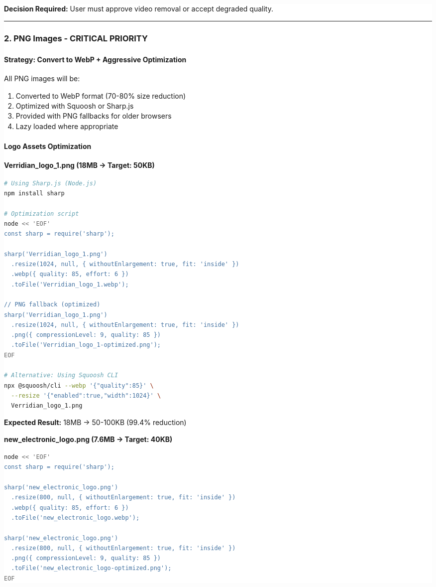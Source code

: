 **Decision Required:** User must approve video removal or accept degraded quality.

---

### 2. PNG Images - CRITICAL PRIORITY

#### Strategy: Convert to WebP + Aggressive Optimization

All PNG images will be:
1. Converted to WebP format (70-80% size reduction)
2. Optimized with Squoosh or Sharp.js
3. Provided with PNG fallbacks for older browsers
4. Lazy loaded where appropriate

#### Logo Assets Optimization

**Verridian_logo_1.png (18MB → Target: 50KB)**

```bash
# Using Sharp.js (Node.js)
npm install sharp

# Optimization script
node << 'EOF'
const sharp = require('sharp');

sharp('Verridian_logo_1.png')
  .resize(1024, null, { withoutEnlargement: true, fit: 'inside' })
  .webp({ quality: 85, effort: 6 })
  .toFile('Verridian_logo_1.webp');

// PNG fallback (optimized)
sharp('Verridian_logo_1.png')
  .resize(1024, null, { withoutEnlargement: true, fit: 'inside' })
  .png({ compressionLevel: 9, quality: 85 })
  .toFile('Verridian_logo_1-optimized.png');
EOF

# Alternative: Using Squoosh CLI
npx @squoosh/cli --webp '{"quality":85}' \
  --resize '{"enabled":true,"width":1024}' \
  Verridian_logo_1.png
```

**Expected Result:** 18MB → 50-100KB (99.4% reduction)

**new_electronic_logo.png (7.6MB → Target: 40KB)**

```bash
node << 'EOF'
const sharp = require('sharp');

sharp('new_electronic_logo.png')
  .resize(800, null, { withoutEnlargement: true, fit: 'inside' })
  .webp({ quality: 85, effort: 6 })
  .toFile('new_electronic_logo.webp');

sharp('new_electronic_logo.png')
  .resize(800, null, { withoutEnlargement: true, fit: 'inside' })
  .png({ compressionLevel: 9, quality: 85 })
  .toFile('new_electronic_logo-optimized.png');
EOF
```
